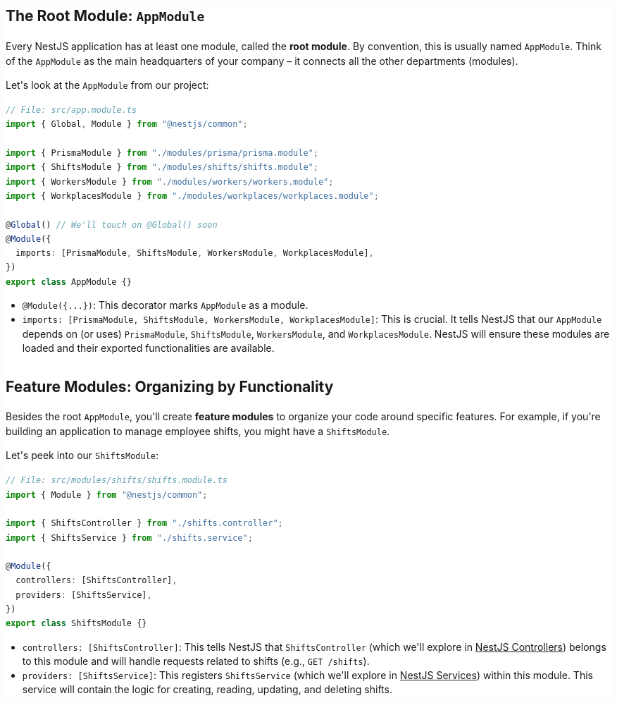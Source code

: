 ## The Root Module: `AppModule`

Every NestJS application has at least one module, called the **root module**. By convention, this is usually named `AppModule`. Think of the `AppModule` as the main headquarters of your company – it connects all the other departments (modules).

Let's look at the `AppModule` from our project:

```typescript
// File: src/app.module.ts
import { Global, Module } from "@nestjs/common";

import { PrismaModule } from "./modules/prisma/prisma.module";
import { ShiftsModule } from "./modules/shifts/shifts.module";
import { WorkersModule } from "./modules/workers/workers.module";
import { WorkplacesModule } from "./modules/workplaces/workplaces.module";

@Global() // We'll touch on @Global() soon
@Module({
  imports: [PrismaModule, ShiftsModule, WorkersModule, WorkplacesModule],
})
export class AppModule {}
```
*   `@Module({...})`: This decorator marks `AppModule` as a module.
*   `imports: [PrismaModule, ShiftsModule, WorkersModule, WorkplacesModule]`: This is crucial. It tells NestJS that our `AppModule` depends on (or uses) `PrismaModule`, `ShiftsModule`, `WorkersModule`, and `WorkplacesModule`. NestJS will ensure these modules are loaded and their exported functionalities are available.

## Feature Modules: Organizing by Functionality

Besides the root `AppModule`, you'll create **feature modules** to organize your code around specific features. For example, if you're building an application to manage employee shifts, you might have a `ShiftsModule`.

Let's peek into our `ShiftsModule`:

```typescript
// File: src/modules/shifts/shifts.module.ts
import { Module } from "@nestjs/common";

import { ShiftsController } from "./shifts.controller";
import { ShiftsService } from "./shifts.service";

@Module({
  controllers: [ShiftsController],
  providers: [ShiftsService],
})
export class ShiftsModule {}
```
*   `controllers: [ShiftsController]`: This tells NestJS that `ShiftsController` (which we'll explore in [NestJS Controllers](02_nestjs_controllers_.md)) belongs to this module and will handle requests related to shifts (e.g., `GET /shifts`).
*   `providers: [ShiftsService]`: This registers `ShiftsService` (which we'll explore in [NestJS Services](04_nestjs_services_.md)) within this module. This service will contain the logic for creating, reading, updating, and deleting shifts.
